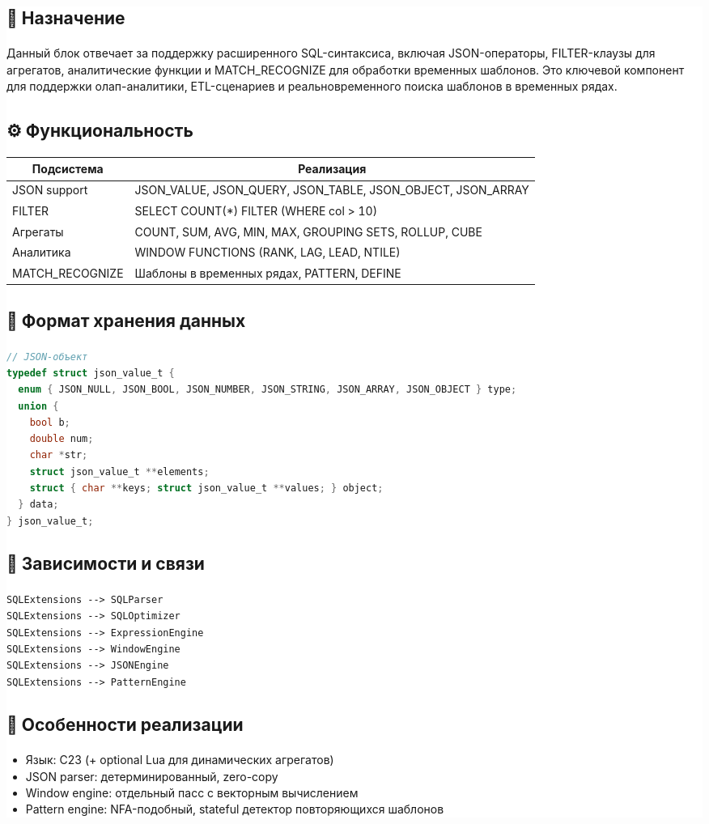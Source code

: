 ## 🌟 Назначение

Данный блок отвечает за поддержку расширенного SQL-синтаксиса, включая JSON-операторы, FILTER-клаузы для агрегатов, аналитические функции и MATCH\_RECOGNIZE для обработки временных шаблонов. Это ключевой компонент для поддержки олап-аналитики, ETL-сценариев и реальновременного поиска шаблонов в временных рядах.

## ⚙️ Функциональность

| Подсистема       | Реализация                                                       |
| ---------------- | ---------------------------------------------------------------- |
| JSON support     | JSON\_VALUE, JSON\_QUERY, JSON\_TABLE, JSON\_OBJECT, JSON\_ARRAY |
| FILTER           | SELECT COUNT(\*) FILTER (WHERE col > 10)                         |
| Агрегаты         | COUNT, SUM, AVG, MIN, MAX, GROUPING SETS, ROLLUP, CUBE           |
| Аналитика        | WINDOW FUNCTIONS (RANK, LAG, LEAD, NTILE)                        |
| MATCH\_RECOGNIZE | Шаблоны в временных рядах, PATTERN, DEFINE                       |

## 💾 Формат хранения данных

```c
// JSON-объект
typedef struct json_value_t {
  enum { JSON_NULL, JSON_BOOL, JSON_NUMBER, JSON_STRING, JSON_ARRAY, JSON_OBJECT } type;
  union {
    bool b;
    double num;
    char *str;
    struct json_value_t **elements;
    struct { char **keys; struct json_value_t **values; } object;
  } data;
} json_value_t;
```

## 🔄 Зависимости и связи

```
SQLExtensions --> SQLParser
SQLExtensions --> SQLOptimizer
SQLExtensions --> ExpressionEngine
SQLExtensions --> WindowEngine
SQLExtensions --> JSONEngine
SQLExtensions --> PatternEngine
```

## 🧐 Особенности реализации

* Язык: C23 (+ optional Lua для динамических агрегатов)
* JSON parser: детерминированный, zero-copy
* Window engine: отдельный пасс с векторным вычислением
* Pattern engine: NFA-подобный, stateful детектор повторяющихся шаблонов
